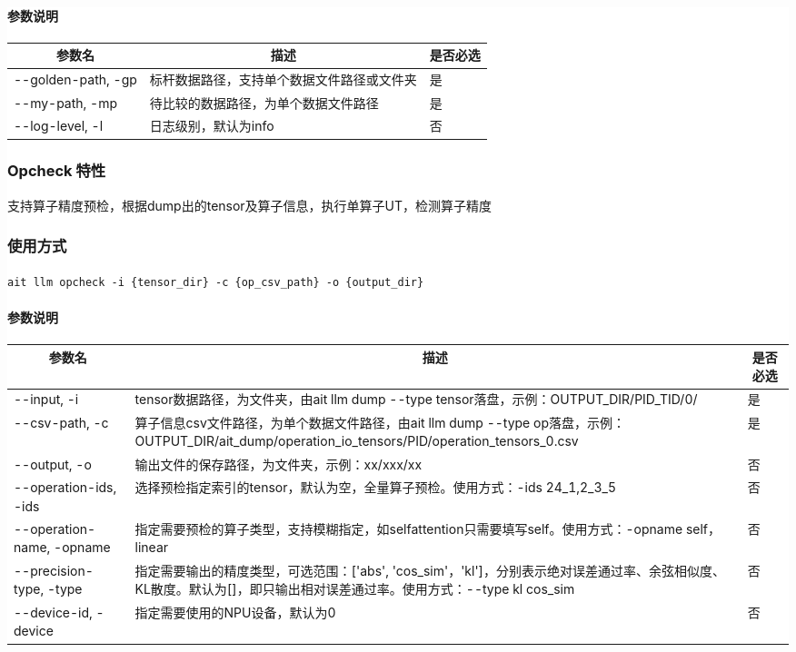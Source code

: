 #### 参数说明

| 参数名             | 描述                                       | 是否必选 |
| ------------------ | ------------------------------------------ | -------- |
| --golden-path, -gp | 标杆数据路径，支持单个数据文件路径或文件夹 | 是       |
| --my-path, -mp     | 待比较的数据路径，为单个数据文件路径       | 是       |
| --log-level, -l    | 日志级别，默认为info                       | 否       |

### Opcheck 特性
支持算子精度预检，根据dump出的tensor及算子信息，执行单算子UT，检测算子精度

### 使用方式

```
ait llm opcheck -i {tensor_dir} -c {op_csv_path} -o {output_dir}
```

#### 参数说明

| 参数名                    | 描述                                                                                                                                                            | 是否必选 |
| ------------------------- | -------------------------------------------------------------------------------------------------------------------------------------------------------------- | -------- |
| --input, -i               | tensor数据路径，为文件夹，由ait llm dump --type tensor落盘，示例：OUTPUT_DIR/PID_TID/0/                                                                          | 是       |
| --csv-path, -c            | 算子信息csv文件路径，为单个数据文件路径，由ait llm dump --type op落盘，示例：OUTPUT_DIR/ait_dump/operation_io_tensors/PID/operation_tensors_0.csv                 | 是       |
| --output, -o              | 输出文件的保存路径，为文件夹，示例：xx/xxx/xx                                                                                                                    | 否       |
| --operation-ids, -ids     | 选择预检指定索引的tensor，默认为空，全量算子预检。使用方式：-ids 24_1,2_3_5                                                                                       | 否       |
| --operation-name, -opname | 指定需要预检的算子类型，支持模糊指定，如selfattention只需要填写self。使用方式：-opname self，linear                                                                | 否       |
| --precision-type, -type   | 指定需要输出的精度类型，可选范围：['abs', 'cos_sim'，'kl']，分别表示绝对误差通过率、余弦相似度、KL散度。默认为[]，即只输出相对误差通过率。使用方式：--type kl cos_sim | 否       |
| --device-id, -device      | 指定需要使用的NPU设备，默认为0                                                                                                                                   | 否       |